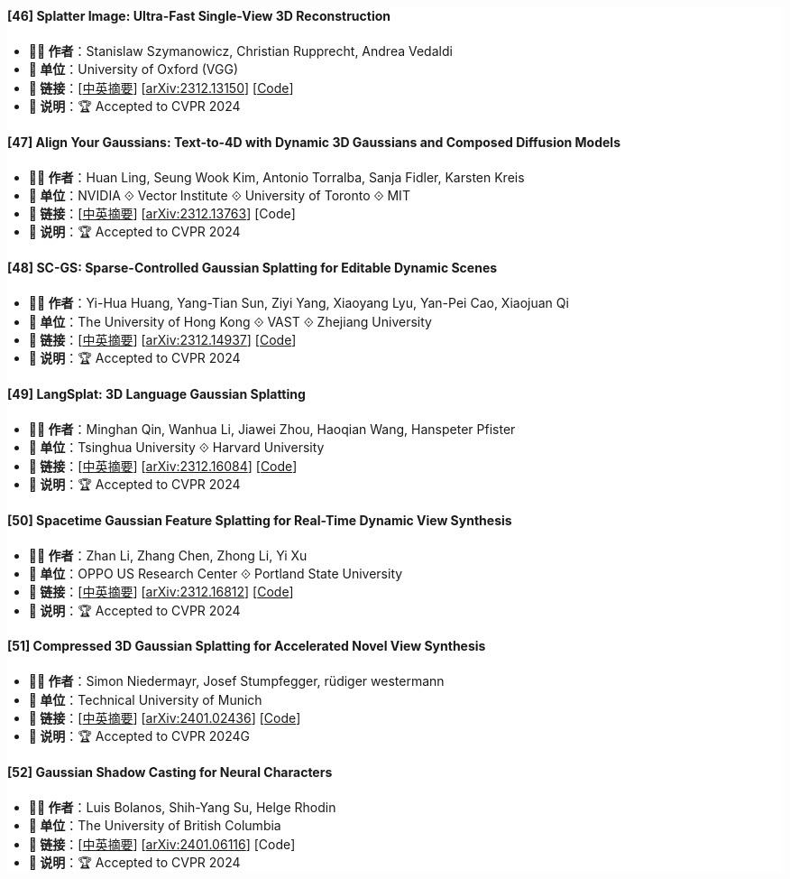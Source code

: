 #### [46] Splatter Image: Ultra-Fast Single-View 3D Reconstruction
- **🧑‍🔬 作者**：Stanislaw Szymanowicz, Christian Rupprecht, Andrea Vedaldi
- **🏫 单位**：University of Oxford (VGG)
- **🔗 链接**：[[中英摘要](./abs/2312.13150.md)] [[arXiv:2312.13150](https://arxiv.org/abs/2312.13150)] [[Code](https://github.com/szymanowiczs/splatter-image)]
- **📝 说明**：🏆 Accepted to CVPR 2024

#### [47] Align Your Gaussians: Text-to-4D with Dynamic 3D Gaussians and Composed Diffusion Models
- **🧑‍🔬 作者**：Huan Ling, Seung Wook Kim, Antonio Torralba, Sanja Fidler, Karsten Kreis
- **🏫 单位**：NVIDIA ⟐ Vector Institute ⟐ University of Toronto ⟐ MIT
- **🔗 链接**：[[中英摘要](./abs/2312.13763.md)] [[arXiv:2312.13763](https://arxiv.org/abs/2312.13763)] [Code]
- **📝 说明**：🏆 Accepted to CVPR 2024

#### [48] SC-GS: Sparse-Controlled Gaussian Splatting for Editable Dynamic Scenes
- **🧑‍🔬 作者**：Yi-Hua Huang, Yang-Tian Sun, Ziyi Yang, Xiaoyang Lyu, Yan-Pei Cao, Xiaojuan Qi
- **🏫 单位**：The University of Hong Kong ⟐ VAST ⟐ Zhejiang University
- **🔗 链接**：[[中英摘要](./abs/2312.14937.md)] [[arXiv:2312.14937](https://arxiv.org/abs/2312.14937)] [[Code](https://github.com/yihua7/SC-GS)]
- **📝 说明**：🏆 Accepted to CVPR 2024

#### [49] LangSplat: 3D Language Gaussian Splatting
- **🧑‍🔬 作者**：Minghan Qin, Wanhua Li, Jiawei Zhou, Haoqian Wang, Hanspeter Pfister
- **🏫 单位**：Tsinghua University ⟐ Harvard University
- **🔗 链接**：[[中英摘要](./abs/2312.16084.md)] [[arXiv:2312.16084](https://arxiv.org/abs/2312.16084)] [[Code](https://github.com/minghanqin/LangSplat)]
- **📝 说明**：🏆 Accepted to CVPR 2024

#### [50] Spacetime Gaussian Feature Splatting for Real-Time Dynamic View Synthesis
- **🧑‍🔬 作者**：Zhan Li, Zhang Chen, Zhong Li, Yi Xu
- **🏫 单位**：OPPO US Research Center ⟐ Portland State University
- **🔗 链接**：[[中英摘要](./abs/2312.16812.md)] [[arXiv:2312.16812](https://arxiv.org/abs/2312.16812)] [[Code](https://github.com/oppo-us-research/SpacetimeGaussians)]
- **📝 说明**：🏆 Accepted to CVPR 2024

#### [51] Compressed 3D Gaussian Splatting for Accelerated Novel View Synthesis
- **🧑‍🔬 作者**：Simon Niedermayr, Josef Stumpfegger, rüdiger westermann
- **🏫 单位**：Technical University of Munich
- **🔗 链接**：[[中英摘要](./abs/2401.02436.md)] [[arXiv:2401.02436](https://arxiv.org/abs/2401.02436)] [[Code](https://github.com/KeKsBoTer/c3dgs)]
- **📝 说明**：🏆 Accepted to CVPR 2024G

#### [52] Gaussian Shadow Casting for Neural Characters
- **🧑‍🔬 作者**：Luis Bolanos, Shih-Yang Su, Helge Rhodin
- **🏫 单位**：The University of British Columbia
- **🔗 链接**：[[中英摘要](./abs/2401.06116.md)] [[arXiv:2401.06116](https://arxiv.org/abs/2401.06116)] [Code]
- **📝 说明**：🏆 Accepted to CVPR 2024
